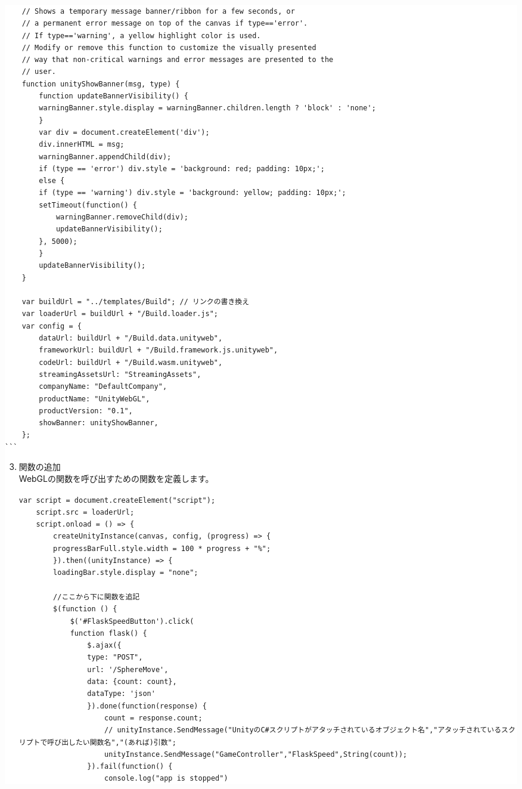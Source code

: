 
        // Shows a temporary message banner/ribbon for a few seconds, or
        // a permanent error message on top of the canvas if type=='error'.
        // If type=='warning', a yellow highlight color is used.
        // Modify or remove this function to customize the visually presented
        // way that non-critical warnings and error messages are presented to the
        // user.
        function unityShowBanner(msg, type) {
            function updateBannerVisibility() {
            warningBanner.style.display = warningBanner.children.length ? 'block' : 'none';
            }
            var div = document.createElement('div');
            div.innerHTML = msg;
            warningBanner.appendChild(div);
            if (type == 'error') div.style = 'background: red; padding: 10px;';
            else {
            if (type == 'warning') div.style = 'background: yellow; padding: 10px;';
            setTimeout(function() {
                warningBanner.removeChild(div);
                updateBannerVisibility();
            }, 5000);
            }
            updateBannerVisibility();
        }

        var buildUrl = "../templates/Build"; // リンクの書き換え
        var loaderUrl = buildUrl + "/Build.loader.js";
        var config = {
            dataUrl: buildUrl + "/Build.data.unityweb",
            frameworkUrl: buildUrl + "/Build.framework.js.unityweb",
            codeUrl: buildUrl + "/Build.wasm.unityweb",
            streamingAssetsUrl: "StreamingAssets",
            companyName: "DefaultCompany",
            productName: "UnityWebGL",
            productVersion: "0.1",
            showBanner: unityShowBanner,
        };
    ```

3. 関数の追加  
    WebGLの関数を呼び出すための関数を定義します。  
    ```javascript:<script>部の関数の追加  
    var script = document.createElement("script");
        script.src = loaderUrl;
        script.onload = () => {
            createUnityInstance(canvas, config, (progress) => {
            progressBarFull.style.width = 100 * progress + "%";
            }).then((unityInstance) => {
            loadingBar.style.display = "none";

            //ここから下に関数を追記 
            $(function () {
                $('#FlaskSpeedButton').click(
                function flask() {        
                    $.ajax({
                    type: "POST",
                    url: '/SphereMove',
                    data: {count: count},
                    dataType: 'json'
                    }).done(function(response) {
                        count = response.count;
                        // unityInstance.SendMessage("UnityのC#スクリプトがアタッチされているオブジェクト名","アタッチされているスクリプトで呼び出したい関数名","(あれば)引数";
                        unityInstance.SendMessage("GameController","FlaskSpeed",String(count));
                    }).fail(function() {
                        console.log("app is stopped")